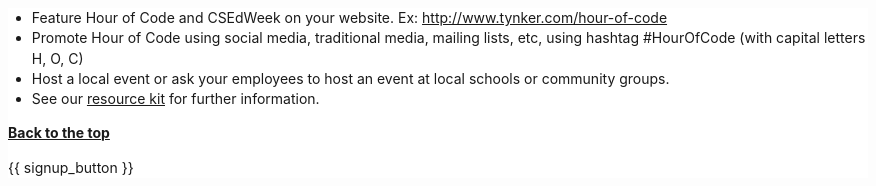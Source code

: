 - Feature Hour of Code and CSEdWeek on your website. Ex: <http://www.tynker.com/hour-of-code>
- Promote Hour of Code using social media, traditional media, mailing lists, etc, using hashtag #HourOfCode (with capital letters H, O, C)
- Host a local event or ask your employees to host an event at local schools or community groups.
- See our [resource kit](https://hourofcode.com/us/promote) for further information.

[**Back to the top**](#top)

{{ signup_button }}